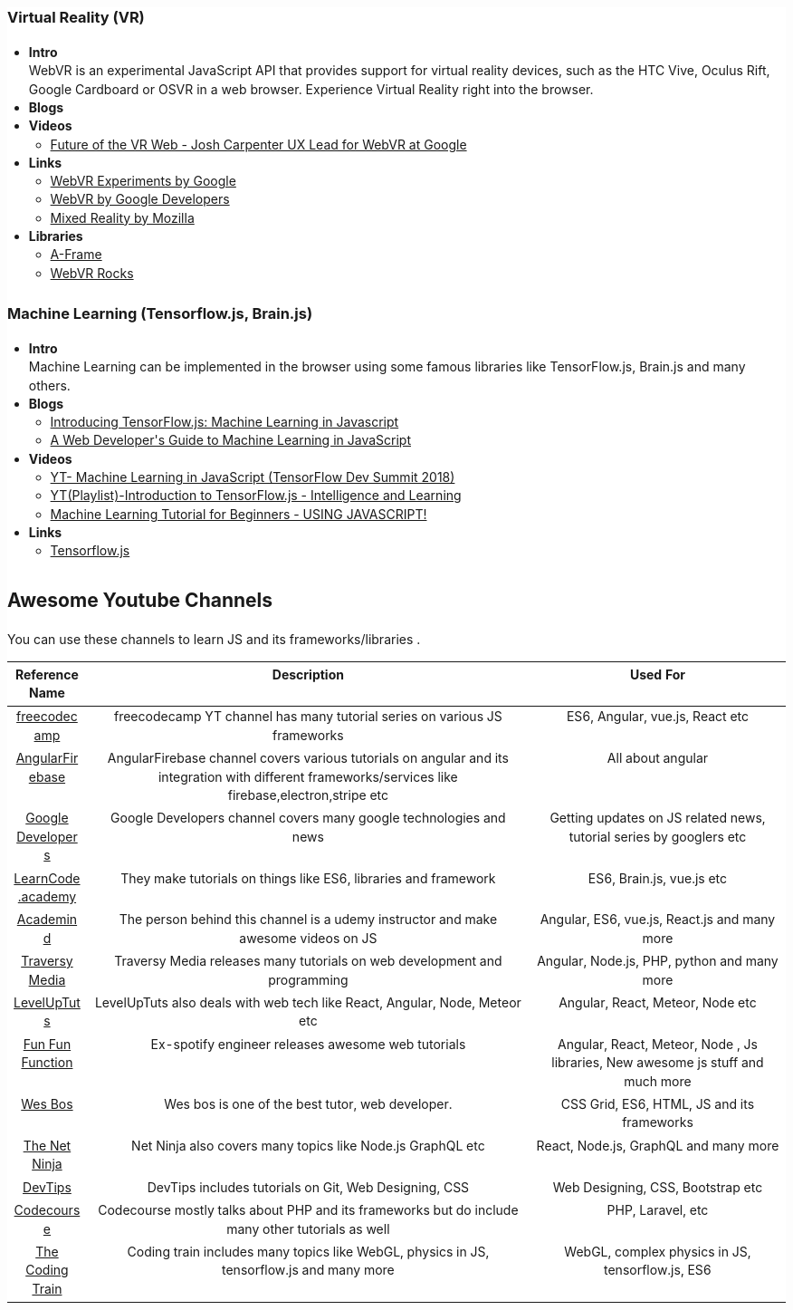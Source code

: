 ### Virtual Reality (VR)   
* __Intro__   
WebVR is an experimental JavaScript API that provides support for virtual reality devices, such as the HTC Vive, Oculus Rift, Google Cardboard or OSVR in a web browser. Experience Virtual Reality right into the browser. 
* __Blogs__    
* __Videos__   
  * [Future of the VR Web - Josh Carpenter UX Lead for WebVR at Google](https://youtu.be/8Ev7Wh9dSfo)
* __Links__   
  * [WebVR Experiments by Google](https://experiments.withgoogle.com/collection/webvr)
  * [WebVR by Google Developers](https://developers.google.com/web/fundamentals/vr/) 
  * [Mixed Reality by Mozilla](https://mixedreality.mozilla.org/)   
* __Libraries__
  * [A-Frame](https://aframe.io/)
  * [WebVR Rocks](https://webvr.rocks/)
### Machine Learning (Tensorflow.js, Brain.js)   
* __Intro__   
Machine Learning can be implemented in the browser using some famous libraries like TensorFlow.js, Brain.js and many others.
* __Blogs__   
  * [Introducing TensorFlow.js: Machine Learning in Javascript](https://medium.com/tensorflow/introducing-tensorflow-js-machine-learning-in-javascript-bf3eab376db)
  * [A Web Developer's Guide to Machine Learning in JavaScript](https://www.robinwieruch.de/machine-learning-javascript-web-developers/)
* __Videos__   
  * [YT- Machine Learning in JavaScript (TensorFlow Dev Summit 2018)](https://youtu.be/YB-kfeNIPCE)
  * [YT(Playlist)-Introduction to TensorFlow.js - Intelligence and Learning](https://www.youtube.com/watch?v=Qt3ZABW5lD0&list=PLRqwX-V7Uu6YIeVA3dNxbR9PYj4wV31oQ)
  * [Machine Learning Tutorial for Beginners - USING JAVASCRIPT!](https://www.youtube.com/watch?v=9Hz3P1VgLz4)
* __Links__   
  * [Tensorflow.js](https://js.tensorflow.org/)
## Awesome Youtube Channels   
You can use these channels to learn JS and its frameworks/libraries .   

| __Reference Name__   | __Description__     | __Used For__  |
| :-------------: |:-------------------:| :------------:|
| [freecodecamp](https://www.youtube.com/channel/UC8butISFwT-Wl7EV0hUK0BQ)     | freecodecamp YT channel has many tutorial series on various JS frameworks | ES6, Angular, vue.js, React etc |
| [AngularFirebase](https://www.youtube.com/channel/UCsBjURrPoezykLs9EqgamOA)      | AngularFirebase channel covers various tutorials on angular and its integration with different frameworks/services like firebase,electron,stripe etc  |  All about angular |
| [Google Developers](https://www.youtube.com/channel/UC_x5XG1OV2P6uZZ5FSM9Ttw) |  Google Developers channel covers many google technologies and news     |   Getting updates on JS related news, tutorial series by googlers etc |
| [LearnCode.academy](https://www.youtube.com/user/learncodeacademy/) |  They make tutorials on things like ES6, libraries and framework   |   ES6, Brain.js, vue.js etc |
| [Academind](https://www.youtube.com/channel/UCSJbGtTlrDami-tDGPUV9-w) |  The person behind this channel is a udemy instructor and make awesome videos on JS   |   Angular, ES6, vue.js, React.js and many more |
| [Traversy Media ](https://www.youtube.com/user/TechGuyWeb/) |  Traversy Media releases many tutorials on web development and programming   |   Angular, Node.js, PHP, python and many more |
| [LevelUpTuts](https://www.youtube.com/user/LevelUpTuts) |  LevelUpTuts also deals with web tech like React, Angular, Node, Meteor etc|   Angular, React, Meteor, Node etc |
| [Fun Fun Function](https://www.youtube.com/channel/UCO1cgjhGzsSYb1rsB4bFe4Q) |  Ex-spotify engineer releases awesome web tutorials|   Angular, React, Meteor, Node , Js libraries, New awesome js stuff and much more |
| [Wes Bos](https://www.youtube.com/user/wesbos) |  Wes bos is one of the best tutor, web developer.  |   CSS Grid, ES6, HTML, JS and its frameworks |
| [The Net Ninja](https://www.youtube.com/channel/UCW5YeuERMmlnqo4oq8vwUpg) |  Net Ninja also covers many topics like Node.js GraphQL etc  |   React, Node.js, GraphQL and many more |
| [DevTips](https://www.youtube.com/user/DevTipsForDesigners/playlists) |  DevTips includes tutorials on Git, Web Designing, CSS  |   Web Designing, CSS, Bootstrap etc |
| [Codecourse](https://www.youtube.com/user/phpacademy/playlists) |  Codecourse mostly talks about PHP and its frameworks but do include many other tutorials as well  |   PHP, Laravel, etc |
| [The Coding Train](https://www.youtube.com/user/shiffman/playlists) | Coding train includes many topics like WebGL, physics in JS, tensorflow.js and many more |   WebGL, complex physics in JS, tensorflow.js, ES6 |   
